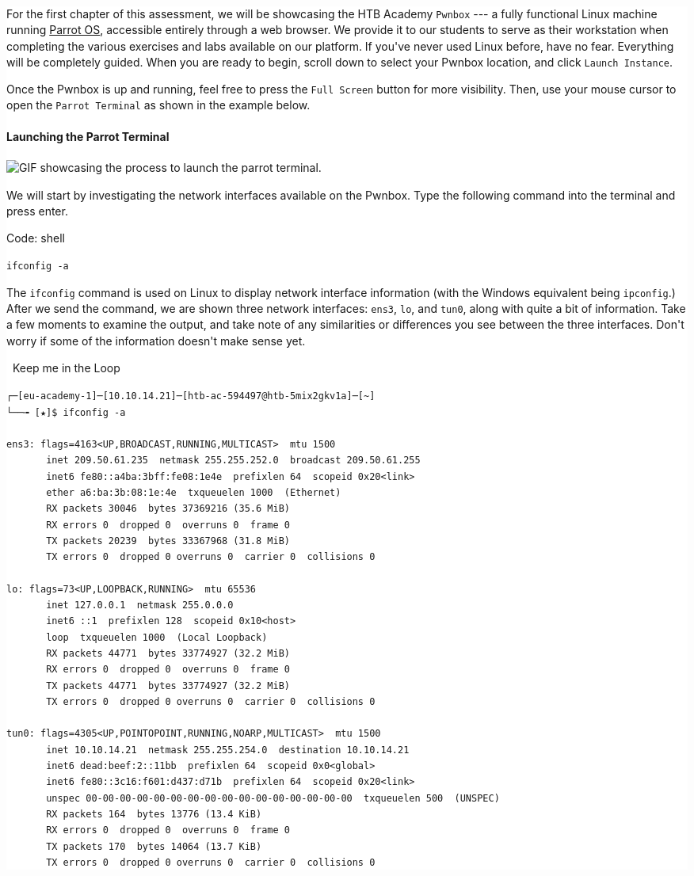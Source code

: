 
For the first chapter of this assessment, we will be showcasing the HTB Academy `Pwnbox` --- a fully functional Linux machine running [Parrot OS](https://parrotsec.org/docs/introduction/what-is-parrot/), accessible entirely through a web browser. We provide it to our students to serve as their workstation when completing the various exercises and labs available on our platform. If you've never used Linux before, have no fear. Everything will be completely guided. When you are ready to begin, scroll down to select your Pwnbox location, and click `Launch Instance`.

Once the Pwnbox is up and running, feel free to press the `Full Screen` button for more visibility. Then, use your mouse cursor to open the `Parrot Terminal` as shown in the example below.

#### Launching the Parrot Terminal

![GIF showcasing the process to launch the parrot terminal.](https://academy.hackthebox.com/storage/modules/289/Skills_Assessment/parrot-terminal-2.gif)


We will start by investigating the network interfaces available on the Pwnbox. Type the following command into the terminal and press enter.

Code: shell

```shell
ifconfig -a
```

The `ifconfig` command is used on Linux to display network interface information (with the Windows equivalent being `ipconfig`.) After we send the command, we are shown three network interfaces: `ens3`, `lo`, and `tun0`, along with quite a bit of information. Take a few moments to examine the output, and take note of any similarities or differences you see between the three interfaces. Don't worry if some of the information doesn't make sense yet.

  Keep me in the Loop

```shell-session
┌─[eu-academy-1]─[10.10.14.21]─[htb-ac-594497@htb-5mix2gkv1a]─[~]
└──╼ [★]$ ifconfig -a
 
ens3: flags=4163<UP,BROADCAST,RUNNING,MULTICAST>  mtu 1500
       inet 209.50.61.235  netmask 255.255.252.0  broadcast 209.50.61.255
       inet6 fe80::a4ba:3bff:fe08:1e4e  prefixlen 64  scopeid 0x20<link>
       ether a6:ba:3b:08:1e:4e  txqueuelen 1000  (Ethernet)
       RX packets 30046  bytes 37369216 (35.6 MiB)
       RX errors 0  dropped 0  overruns 0  frame 0
       TX packets 20239  bytes 33367968 (31.8 MiB)
       TX errors 0  dropped 0 overruns 0  carrier 0  collisions 0

lo: flags=73<UP,LOOPBACK,RUNNING>  mtu 65536
       inet 127.0.0.1  netmask 255.0.0.0
       inet6 ::1  prefixlen 128  scopeid 0x10<host>
       loop  txqueuelen 1000  (Local Loopback)
       RX packets 44771  bytes 33774927 (32.2 MiB)
       RX errors 0  dropped 0  overruns 0  frame 0
       TX packets 44771  bytes 33774927 (32.2 MiB)
       TX errors 0  dropped 0 overruns 0  carrier 0  collisions 0

tun0: flags=4305<UP,POINTOPOINT,RUNNING,NOARP,MULTICAST>  mtu 1500
       inet 10.10.14.21  netmask 255.255.254.0  destination 10.10.14.21
       inet6 dead:beef:2::11bb  prefixlen 64  scopeid 0x0<global>
       inet6 fe80::3c16:f601:d437:d71b  prefixlen 64  scopeid 0x20<link>
       unspec 00-00-00-00-00-00-00-00-00-00-00-00-00-00-00-00  txqueuelen 500  (UNSPEC)
       RX packets 164  bytes 13776 (13.4 KiB)
       RX errors 0  dropped 0  overruns 0  frame 0
       TX packets 170  bytes 14064 (13.7 KiB)
       TX errors 0  dropped 0 overruns 0  carrier 0  collisions 0
```
